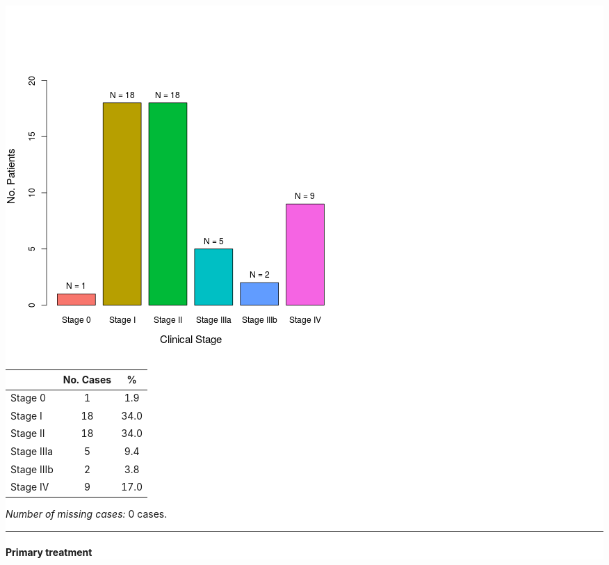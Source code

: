 ![plot of chunk DescriptiveStage](figure/DescriptiveStage-1.png) 

|           | No. Cases |  %   |
|:----------|:---------:|:----:|
|Stage 0    |     1     |  1.9 |
|Stage I    |    18     | 34.0 |
|Stage II   |    18     | 34.0 |
|Stage IIIa |     5     |  9.4 |
|Stage IIIb |     2     |  3.8 |
|Stage IV   |     9     | 17.0 |

_Number of missing cases:_ 0 cases.

***

#### Primary treatment